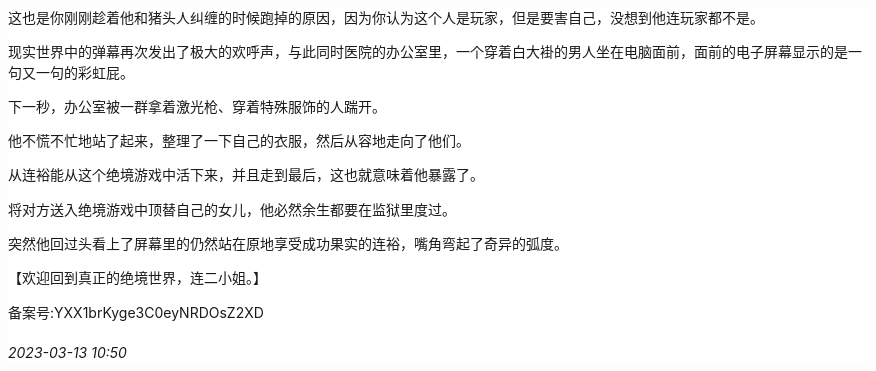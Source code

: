 
这也是你刚刚趁着他和猪头人纠缠的时候跑掉的原因，因为你认为这个人是玩家，但是要害自己，没想到他连玩家都不是。


现实世界中的弹幕再次发出了极大的欢呼声，与此同时医院的办公室里，一个穿着白大褂的男人坐在电脑面前，面前的电子屏幕显示的是一句又一句的彩虹屁。


下一秒，办公室被一群拿着激光枪、穿着特殊服饰的人踹开。


他不慌不忙地站了起来，整理了一下自己的衣服，然后从容地走向了他们。


从连裕能从这个绝境游戏中活下来，并且走到最后，这也就意味着他暴露了。


将对方送入绝境游戏中顶替自己的女儿，他必然余生都要在监狱里度过。


突然他回过头看上了屏幕里的仍然站在原地享受成功果实的连裕，嘴角弯起了奇异的弧度。


【欢迎回到真正的绝境世界，连二小姐。】


备案号:YXX1brKyge3C0eyNRDOsZ2XD


###### 2023-03-13 10:50
